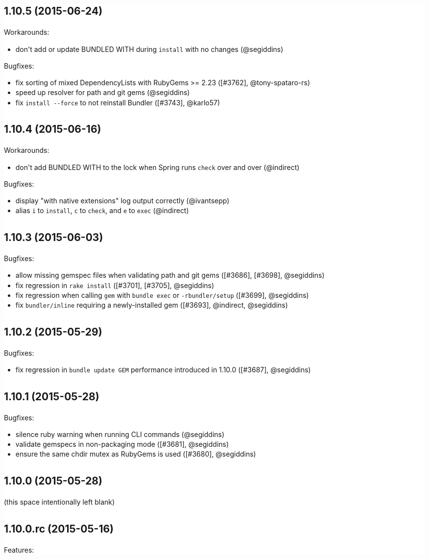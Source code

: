 ## 1.10.5 (2015-06-24)

Workarounds:

  - don't add or update BUNDLED WITH during `install` with no changes (@segiddins)

Bugfixes:

  - fix sorting of mixed DependencyLists with RubyGems >= 2.23 ([#3762], @tony-spataro-rs)
  - speed up resolver for path and git gems (@segiddins)
  - fix `install --force` to not reinstall Bundler ([#3743], @karlo57)

## 1.10.4 (2015-06-16)

Workarounds:

  - don't add BUNDLED WITH to the lock when Spring runs `check` over and over (@indirect)

Bugfixes:

  - display "with native extensions" log output correctly (@ivantsepp)
  - alias `i` to `install`, `c` to `check`, and `e` to `exec` (@indirect)

## 1.10.3 (2015-06-03)

Bugfixes:

  - allow missing gemspec files when validating path and git gems ([#3686], [#3698], @segiddins)
  - fix regression in `rake install` ([#3701], [#3705], @segiddins)
  - fix regression when calling `gem` with `bundle exec` or `-rbundler/setup` ([#3699], @segiddins)
  - fix `bundler/inline` requiring a newly-installed gem ([#3693], @indirect, @segiddins)

## 1.10.2 (2015-05-29)

Bugfixes:

  - fix regression in `bundle update GEM` performance introduced in 1.10.0 ([#3687], @segiddins)

## 1.10.1 (2015-05-28)

Bugfixes:

  - silence ruby warning when running CLI commands (@segiddins)
  - validate gemspecs in non-packaging mode ([#3681], @segiddins)
  - ensure the same chdir mutex as RubyGems is used ([#3680], @segiddins)

## 1.10.0 (2015-05-28)

(this space intentionally left blank)

## 1.10.0.rc (2015-05-16)

Features:
